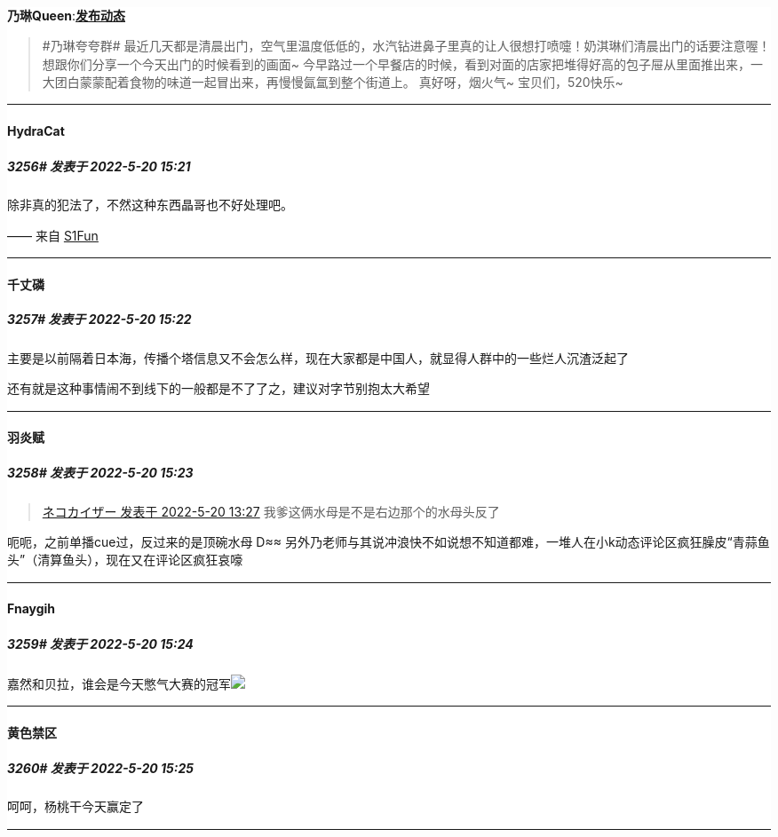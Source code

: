 <strong>乃琳Queen</strong>:<strong>[发布动态](https://t.bilibili.com/662253046220193817)</strong><blockquote>#乃琳夸夸群#
最近几天都是清晨出门，空气里温度低低的，水汽钻进鼻子里真的让人很想打喷嚏！奶淇琳们清晨出门的话要注意喔！
想跟你们分享一个今天出门的时候看到的画面~
今早路过一个早餐店的时候，看到对面的店家把堆得好高的包子屉从里面推出来，一大团白蒙蒙配着食物的味道一起冒出来，再慢慢氤氲到整个街道上。
真好呀，烟火气~
宝贝们，520快乐~</blockquote>

*****

####  HydraCat  
##### 3256#       发表于 2022-5-20 15:21

除非真的犯法了，不然这种东西晶哥也不好处理吧。

—— 来自 [S1Fun](https://s1fun.koalcat.com)

*****

####  千丈磷  
##### 3257#       发表于 2022-5-20 15:22

主要是以前隔着日本海，传播个塔信息又不会怎么样，现在大家都是中国人，就显得人群中的一些烂人沉渣泛起了

还有就是这种事情闹不到线下的一般都是不了了之，建议对字节别抱太大希望



*****

####  羽炎赋  
##### 3258#       发表于 2022-5-20 15:23

<blockquote><a href="httphttps://bbs.saraba1st.com/2b/forum.php?mod=redirect&amp;goto=findpost&amp;pid=55919667&amp;ptid=2070127" target="_blank">ネコカイザー 发表于 2022-5-20 13:27</a>
我爹这俩水母是不是右边那个的水母头反了</blockquote>
呃呃，之前单播cue过，反过来的是顶碗水母 D≈≈
另外乃老师与其说冲浪快不如说想不知道都难，一堆人在小k动态评论区疯狂臊皮“青蒜鱼头”（清算鱼头），现在又在评论区疯狂哀嚎

*****

####  Fnaygih  
##### 3259#       发表于 2022-5-20 15:24

嘉然和贝拉，谁会是今天憋气大赛的冠军<img src="https://static.saraba1st.com/image/smiley/face2017/013.png" referrerpolicy="no-referrer">

*****

####  黄色禁区  
##### 3260#       发表于 2022-5-20 15:25

呵呵，杨桃干今天赢定了

*****
